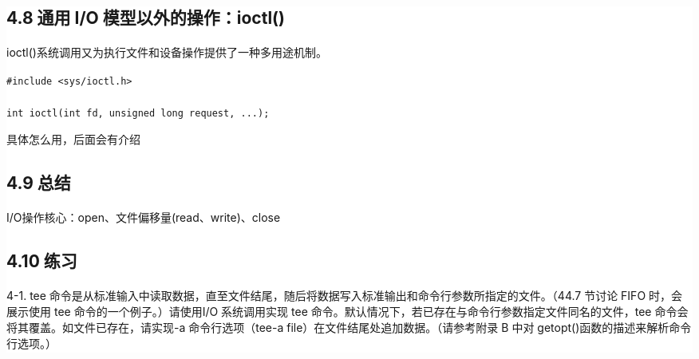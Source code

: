 ## 4.8 通用 I/O 模型以外的操作：ioctl() 

ioctl()系统调用又为执行文件和设备操作提供了一种多用途机制。

```
#include <sys/ioctl.h>

int ioctl(int fd, unsigned long request, ...);
```

具体怎么用，后面会有介绍

## 4.9 总结
I/O操作核心：open、文件偏移量(read、write)、close

## 4.10 练习

4-1.  tee 命令是从标准输入中读取数据，直至文件结尾，随后将数据写入标准输出和命令行参数所指定的文件。（44.7 节讨论 FIFO 时，会展示使用 tee 命令的一个例子。）请使用I/O 系统调用实现 tee 命令。默认情况下，若已存在与命令行参数指定文件同名的文件，tee 命令会将其覆盖。如文件已存在，请实现-a 命令行选项（tee-a  file）在文件结尾处追加数据。（请参考附录 B 中对 getopt()函数的描述来解析命令行选项。） 